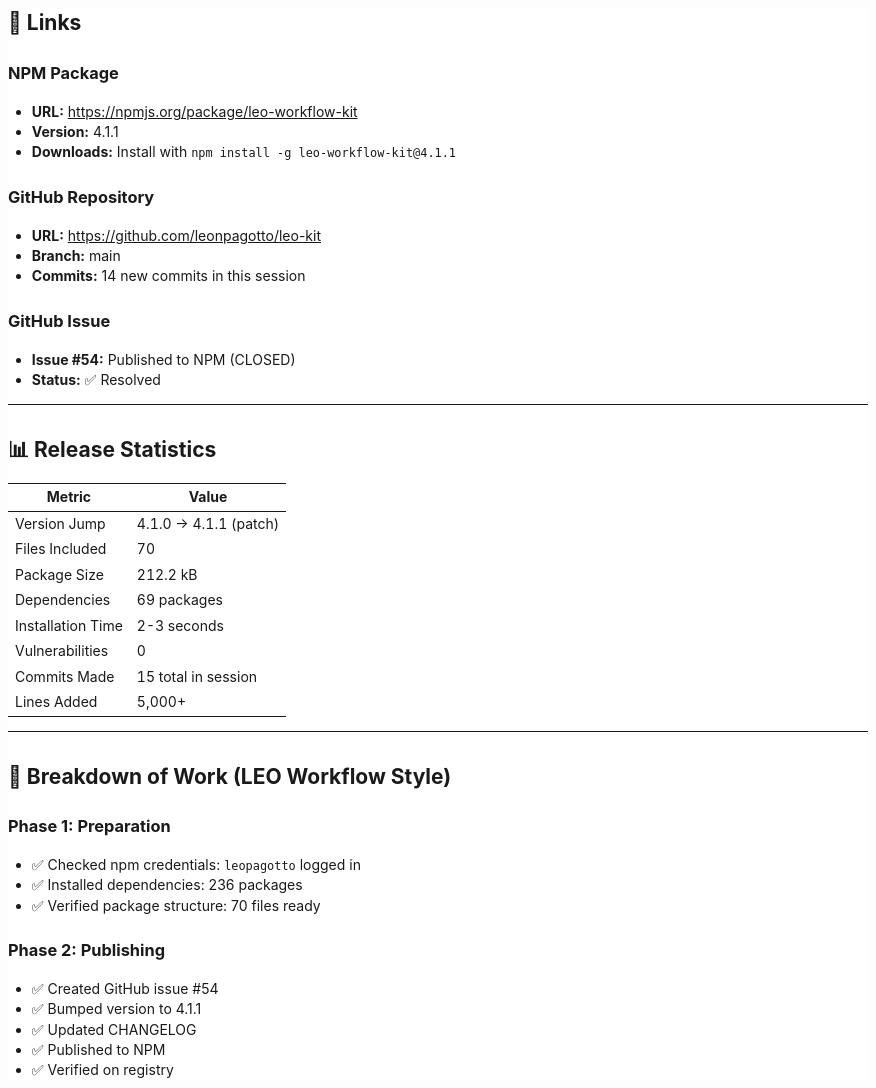 
## 🔗 Links

### NPM Package
- **URL:** https://npmjs.org/package/leo-workflow-kit
- **Version:** 4.1.1
- **Downloads:** Install with `npm install -g leo-workflow-kit@4.1.1`

### GitHub Repository
- **URL:** https://github.com/leonpagotto/leo-kit
- **Branch:** main
- **Commits:** 14 new commits in this session

### GitHub Issue
- **Issue #54:** Published to NPM (CLOSED)
- **Status:** ✅ Resolved

---

## 📊 Release Statistics

| Metric | Value |
|--------|-------|
| Version Jump | 4.1.0 → 4.1.1 (patch) |
| Files Included | 70 |
| Package Size | 212.2 kB |
| Dependencies | 69 packages |
| Installation Time | 2-3 seconds |
| Vulnerabilities | 0 |
| Commits Made | 15 total in session |
| Lines Added | 5,000+ |

---

## 🎯 Breakdown of Work (LEO Workflow Style)

### Phase 1: Preparation
- ✅ Checked npm credentials: `leopagotto` logged in
- ✅ Installed dependencies: 236 packages
- ✅ Verified package structure: 70 files ready

### Phase 2: Publishing
- ✅ Created GitHub issue #54
- ✅ Bumped version to 4.1.1
- ✅ Updated CHANGELOG
- ✅ Published to NPM
- ✅ Verified on registry
